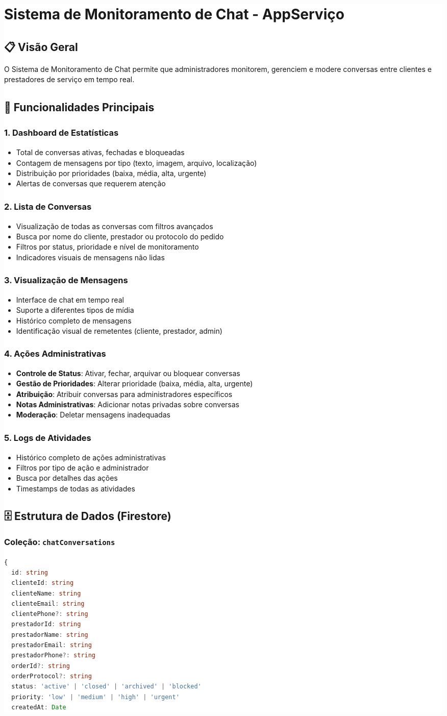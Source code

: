 # Sistema de Monitoramento de Chat - AppServiço

## 📋 Visão Geral

O Sistema de Monitoramento de Chat permite que administradores monitorem, gerenciem e modere conversas entre clientes e prestadores de serviço em tempo real.

## 🚀 Funcionalidades Principais

### 1. **Dashboard de Estatísticas**
- Total de conversas ativas, fechadas e bloqueadas
- Contagem de mensagens por tipo (texto, imagem, arquivo, localização)
- Distribuição por prioridades (baixa, média, alta, urgente)
- Alertas de conversas que requerem atenção

### 2. **Lista de Conversas**
- Visualização de todas as conversas com filtros avançados
- Busca por nome do cliente, prestador ou protocolo do pedido
- Filtros por status, prioridade e nível de monitoramento
- Indicadores visuais de mensagens não lidas

### 3. **Visualização de Mensagens**
- Interface de chat em tempo real
- Suporte a diferentes tipos de mídia
- Histórico completo de mensagens
- Identificação visual de remetentes (cliente, prestador, admin)

### 4. **Ações Administrativas**
- **Controle de Status**: Ativar, fechar, arquivar ou bloquear conversas
- **Gestão de Prioridades**: Alterar prioridade (baixa, média, alta, urgente)
- **Atribuição**: Atribuir conversas para administradores específicos
- **Notas Administrativas**: Adicionar notas privadas sobre conversas
- **Moderação**: Deletar mensagens inadequadas

### 5. **Logs de Atividades**
- Histórico completo de ações administrativas
- Filtros por tipo de ação e administrador
- Busca por detalhes das ações
- Timestamps de todas as atividades

## 🗄️ Estrutura de Dados (Firestore)

### Coleção: `chatConversations`
```typescript
{
  id: string
  clienteId: string
  clienteName: string
  clienteEmail: string
  clientePhone?: string
  prestadorId: string
  prestadorName: string
  prestadorEmail: string
  prestadorPhone?: string
  orderId?: string
  orderProtocol?: string
  status: 'active' | 'closed' | 'archived' | 'blocked'
  priority: 'low' | 'medium' | 'high' | 'urgent'
  createdAt: Date
```